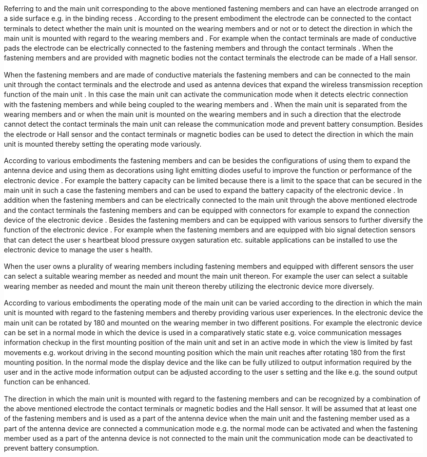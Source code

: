Referring to and the main unit corresponding to the above mentioned fastening members and can have an electrode arranged on a side surface e.g. in the binding recess . According to the present embodiment the electrode can be connected to the contact terminals to detect whether the main unit is mounted on the wearing members and or not or to detect the direction in which the main unit is mounted with regard to the wearing members and . For example when the contact terminals are made of conductive pads the electrode can be electrically connected to the fastening members and through the contact terminals . When the fastening members and are provided with magnetic bodies not the contact terminals the electrode can be made of a Hall sensor.

When the fastening members and are made of conductive materials the fastening members and can be connected to the main unit through the contact terminals and the electrode and used as antenna devices that expand the wireless transmission reception function of the main unit . In this case the main unit can activate the communication mode when it detects electric connection with the fastening members and while being coupled to the wearing members and . When the main unit is separated from the wearing members and or when the main unit is mounted on the wearing members and in such a direction that the electrode cannot detect the contact terminals the main unit can release the communication mode and prevent battery consumption. Besides the electrode or Hall sensor and the contact terminals or magnetic bodies can be used to detect the direction in which the main unit is mounted thereby setting the operating mode variously.

According to various embodiments the fastening members and can be besides the configurations of using them to expand the antenna device and using them as decorations using light emitting diodes useful to improve the function or performance of the electronic device . For example the battery capacity can be limited because there is a limit to the space that can be secured in the main unit in such a case the fastening members and can be used to expand the battery capacity of the electronic device . In addition when the fastening members and can be electrically connected to the main unit through the above mentioned electrode and the contact terminals the fastening members and can be equipped with connectors for example to expand the connection device of the electronic device . Besides the fastening members and can be equipped with various sensors to further diversify the function of the electronic device . For example when the fastening members and are equipped with bio signal detection sensors that can detect the user s heartbeat blood pressure oxygen saturation etc. suitable applications can be installed to use the electronic device to manage the user s health.

When the user owns a plurality of wearing members including fastening members and equipped with different sensors the user can select a suitable wearing member as needed and mount the main unit thereon. For example the user can select a suitable wearing member as needed and mount the main unit thereon thereby utilizing the electronic device more diversely.

According to various embodiments the operating mode of the main unit can be varied according to the direction in which the main unit is mounted with regard to the fastening members and thereby providing various user experiences. In the electronic device the main unit can be rotated by 180 and mounted on the wearing member in two different positions. For example the electronic device can be set in a normal mode in which the device is used in a comparatively static state e.g. voice communication messages information checkup in the first mounting position of the main unit and set in an active mode in which the view is limited by fast movements e.g. workout driving in the second mounting position which the main unit reaches after rotating 180 from the first mounting position. In the normal mode the display device and the like can be fully utilized to output information required by the user and in the active mode information output can be adjusted according to the user s setting and the like e.g. the sound output function can be enhanced.

The direction in which the main unit is mounted with regard to the fastening members and can be recognized by a combination of the above mentioned electrode the contact terminals or magnetic bodies and the Hall sensor. It will be assumed that at least one of the fastening members and is used as a part of the antenna device when the main unit and the fastening member used as a part of the antenna device are connected a communication mode e.g. the normal mode can be activated and when the fastening member used as a part of the antenna device is not connected to the main unit the communication mode can be deactivated to prevent battery consumption.
